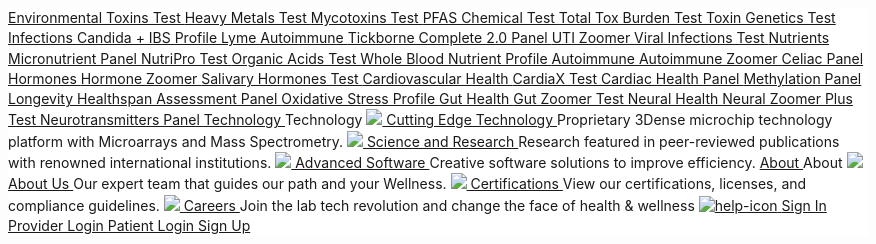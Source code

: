 [ Environmental Toxins Test ](https://vibrant-wellness.com/tests/toxins/environmental-toxins) [ Heavy Metals Test ](https://vibrant-wellness.com/tests/toxins/heavy-metals) [ Mycotoxins Test ](https://vibrant-wellness.com/tests/toxins/mycotoxins) [ PFAS Chemical Test ](https://vibrant-wellness.com/tests/toxins/pfas-chemical) [ Total Tox Burden Test ](https://vibrant-wellness.com/tests/toxins/total-tox-burden) [ Toxin Genetics Test ](https://vibrant-wellness.com/tests/toxins/toxin-genetics)
[ Infections  ](https://vibrant-wellness.com/tests/infections)
[ Candida + IBS Profile ](https://vibrant-wellness.com/tests/infections/candida-ibs-profile) [ Lyme Autoimmune ](https://vibrant-wellness.com/tests/infections/lyme-autoimmune) [ Tickborne Complete 2.0 Panel ](https://vibrant-wellness.com/tests/infections/tickborne-disease) [ UTI Zoomer ](https://vibrant-wellness.com/tests/infections/uti-zoomer) [ Viral Infections Test ](https://vibrant-wellness.com/tests/infections/viral-infections)
[ Nutrients  ](https://vibrant-wellness.com/tests/nutrients)
[ Micronutrient Panel ](https://vibrant-wellness.com/tests/nutrients/micronutrient-panel) [ NutriPro Test ](https://vibrant-wellness.com/tests/nutrients/nutripro) [ Organic Acids Test ](https://vibrant-wellness.com/tests/nutrients/organic-acids) [ Whole Blood Nutrient Profile ](https://vibrant-wellness.com/tests/nutrients/whole-blood-nutrient-profile)
[ Autoimmune  ](https://vibrant-wellness.com/tests/autoimmune)
[ Autoimmune Zoomer ](https://vibrant-wellness.com/tests/autoimmune/autoimmune-zoomer) [ Celiac Panel ](https://vibrant-wellness.com/tests/autoimmune/celiac-panel)
[ Hormones  ](https://vibrant-wellness.com/tests/hormones)
[ Hormone Zoomer ](https://vibrant-wellness.com/tests/hormones/hormone-zoomer) [ Salivary Hormones Test ](https://vibrant-wellness.com/tests/hormones/salivary-hormone)
[ Cardiovascular Health  ](https://vibrant-wellness.com/tests/cardiovascular-health)
[ CardiaX Test ](https://vibrant-wellness.com/tests/cardiovascular/cardia-x) [ Cardiac Health Panel ](https://vibrant-wellness.com/tests/cardiovascular/cardiac-health-panel) [ Methylation Panel ](https://vibrant-wellness.com/tests/cardiovascular/methylation-panel)
[ Longevity  ](https://vibrant-wellness.com/tests/longevity)
[ Healthspan Assessment Panel ](https://vibrant-wellness.com/tests/longevity/healthspan-assessment-panel) [ Oxidative Stress Profile ](https://vibrant-wellness.com/tests/longevity/oxidative-stress-profile)
[ Gut Health  ](https://vibrant-wellness.com/tests/gut-health)
[ Gut Zoomer Test ](https://vibrant-wellness.com/tests/gut-health/gut-zoomer)
[ Neural Health  ](https://vibrant-wellness.com/tests/neural-health)
[ Neural Zoomer Plus Test ](https://vibrant-wellness.com/tests/neural-health/neural-zoomer-plus) [ Neurotransmitters Panel ](https://vibrant-wellness.com/tests/neural-health/neurotransmitters-panel)
[ Technology  ](https://vibrant-wellness.com/technology/science-technology)
Technology
[ ![](https://vibrant-wellness.com/hubfs/ComplianceGuideline.svg) Cutting Edge Technology  ](https://vibrant-wellness.com/technology/science-technology)
Proprietary 3Dense microchip technology platform with Microarrays and Mass Spectrometry.
[ ![](https://vibrant-wellness.com/hubfs/HD%20Assets/ScienceandResearch.svg) Science and Research  ](https://vibrant-wellness.com/technology/science-research)
Research featured in peer-reviewed publications with renowned international institutions.
[ ![](https://vibrant-wellness.com/hubfs/HD%20Assets/AdvanceSoftware.svg) Advanced Software  ](https://vibrant-wellness.com/technology/advanced-software)
Creative software solutions to improve efficiency.
[ About  ](https://vibrant-wellness.com/about-us)
About
[ ![](https://vibrant-wellness.com/hubfs/HD%20Assets/AboutUs.svg) About Us  ](https://vibrant-wellness.com/about-us)
Our expert team that guides our path and your Wellness.
[ ![](https://vibrant-wellness.com/hubfs/HD%20Assets/Certificate.svg) Certifications  ](https://vibrant-wellness.com/resources/certifications)
View our certifications, licenses, and compliance guidelines.
[ ![](https://vibrant-wellness.com/hubfs/HD%20Assets/Career.svg) Careers  ](https://vibrant-wellness.com/career)
Join the lab tech revolution and change the face of health & wellness
[ ![help-icon](https://vibrant-wellness.com/hubfs/help-icon.svg) ](https://help.vibrant-wellness.com/hc/en-us)
[ Sign In  ](https://vibrant-wellness.com/tests/food-reaction/dairy-zoomer)
[ Provider Login ](https://portal.vibrant-wellness.com/#/login)
[ Patient Login ](https://vibrant-wellness.mypatienthubs.com/#/login)
[ Sign Up ](https://vibrant-wellness.com/signup)